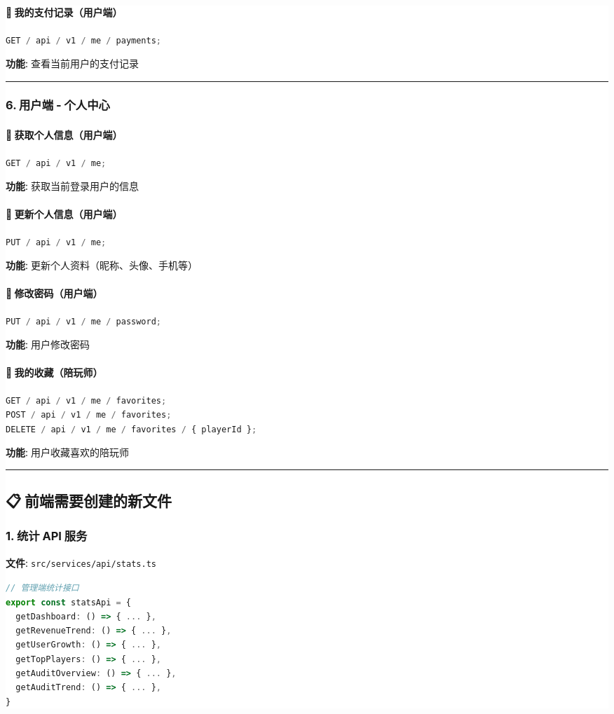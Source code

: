 #### 🔵 我的支付记录（用户端）

```typescript
GET / api / v1 / me / payments;
```

**功能**: 查看当前用户的支付记录

---

### 6. 用户端 - 个人中心

#### 🔵 获取个人信息（用户端）

```typescript
GET / api / v1 / me;
```

**功能**: 获取当前登录用户的信息

#### 🔵 更新个人信息（用户端）

```typescript
PUT / api / v1 / me;
```

**功能**: 更新个人资料（昵称、头像、手机等）

#### 🔵 修改密码（用户端）

```typescript
PUT / api / v1 / me / password;
```

**功能**: 用户修改密码

#### 🔵 我的收藏（陪玩师）

```typescript
GET / api / v1 / me / favorites;
POST / api / v1 / me / favorites;
DELETE / api / v1 / me / favorites / { playerId };
```

**功能**: 用户收藏喜欢的陪玩师

---

## 📋 前端需要创建的新文件

### 1. 统计 API 服务

**文件**: `src/services/api/stats.ts`

```typescript
// 管理端统计接口
export const statsApi = {
  getDashboard: () => { ... },
  getRevenueTrend: () => { ... },
  getUserGrowth: () => { ... },
  getTopPlayers: () => { ... },
  getAuditOverview: () => { ... },
  getAuditTrend: () => { ... },
}
```
